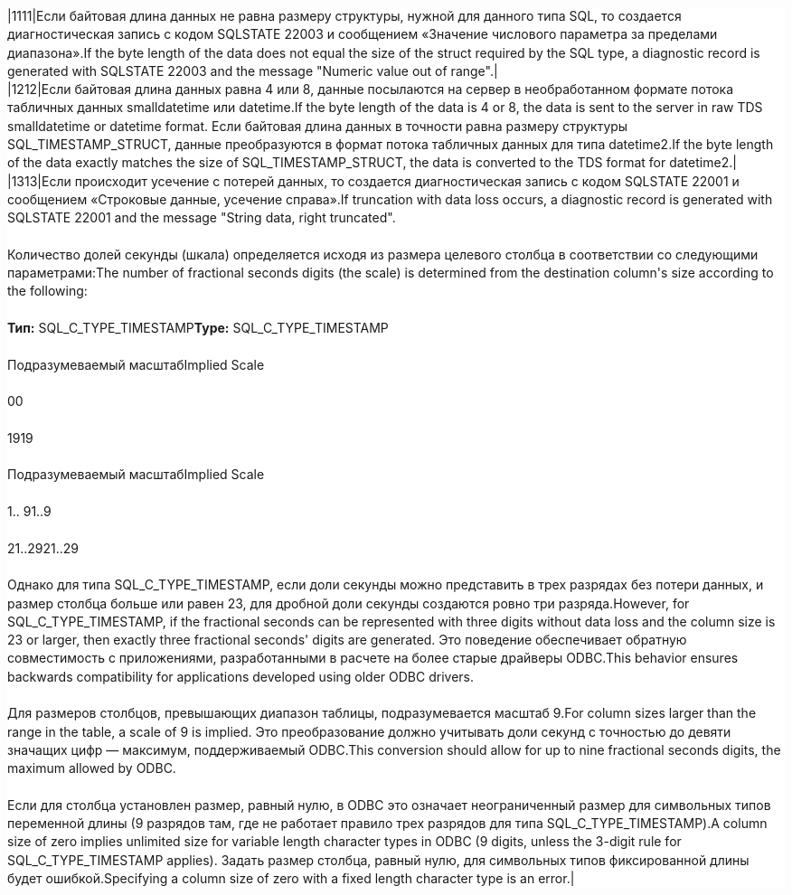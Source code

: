 |<span data-ttu-id="3bc5f-256">11</span><span class="sxs-lookup"><span data-stu-id="3bc5f-256">11</span></span>|<span data-ttu-id="3bc5f-257">Если байтовая длина данных не равна размеру структуры, нужной для данного типа SQL, то создается диагностическая запись с кодом SQLSTATE 22003 и сообщением «Значение числового параметра за пределами диапазона».</span><span class="sxs-lookup"><span data-stu-id="3bc5f-257">If the byte length of the data does not equal the size of the struct required by the SQL type, a diagnostic record is generated with SQLSTATE 22003 and the message "Numeric value out of range".</span></span>|  
|<span data-ttu-id="3bc5f-258">12</span><span class="sxs-lookup"><span data-stu-id="3bc5f-258">12</span></span>|<span data-ttu-id="3bc5f-259">Если байтовая длина данных равна 4 или 8, данные посылаются на сервер в необработанном формате потока табличных данных smalldatetime или datetime.</span><span class="sxs-lookup"><span data-stu-id="3bc5f-259">If the byte length of the data is 4 or 8, the data is sent to the server in raw TDS smalldatetime or datetime format.</span></span> <span data-ttu-id="3bc5f-260">Если байтовая длина данных в точности равна размеру структуры SQL_TIMESTAMP_STRUCT, данные преобразуются в формат потока табличных данных для типа datetime2.</span><span class="sxs-lookup"><span data-stu-id="3bc5f-260">If the byte length of the data exactly matches the size of SQL_TIMESTAMP_STRUCT, the data is converted to the TDS format for datetime2.</span></span>|  
|<span data-ttu-id="3bc5f-261">13</span><span class="sxs-lookup"><span data-stu-id="3bc5f-261">13</span></span>|<span data-ttu-id="3bc5f-262">Если происходит усечение с потерей данных, то создается диагностическая запись с кодом SQLSTATE 22001 и сообщением «Строковые данные, усечение справа».</span><span class="sxs-lookup"><span data-stu-id="3bc5f-262">If truncation with data loss occurs, a diagnostic record is generated with SQLSTATE 22001 and the message "String data, right truncated".</span></span><br /><br /> <span data-ttu-id="3bc5f-263">Количество долей секунды (шкала) определяется исходя из размера целевого столбца в соответствии со следующими параметрами:</span><span class="sxs-lookup"><span data-stu-id="3bc5f-263">The number of fractional seconds digits (the scale) is determined from the destination column's size according to the following:</span></span><br /><br /> <span data-ttu-id="3bc5f-264">**Тип:** SQL_C_TYPE_TIMESTAMP</span><span class="sxs-lookup"><span data-stu-id="3bc5f-264">**Type:** SQL_C_TYPE_TIMESTAMP</span></span><br /><br /> <span data-ttu-id="3bc5f-265">Подразумеваемый масштаб</span><span class="sxs-lookup"><span data-stu-id="3bc5f-265">Implied Scale</span></span><br /><br /> <span data-ttu-id="3bc5f-266">0</span><span class="sxs-lookup"><span data-stu-id="3bc5f-266">0</span></span><br /><br /> <span data-ttu-id="3bc5f-267">19</span><span class="sxs-lookup"><span data-stu-id="3bc5f-267">19</span></span><br /><br /> <span data-ttu-id="3bc5f-268">Подразумеваемый масштаб</span><span class="sxs-lookup"><span data-stu-id="3bc5f-268">Implied Scale</span></span><br /><br /> <span data-ttu-id="3bc5f-269">1.. 9</span><span class="sxs-lookup"><span data-stu-id="3bc5f-269">1..9</span></span><br /><br /> <span data-ttu-id="3bc5f-270">21..29</span><span class="sxs-lookup"><span data-stu-id="3bc5f-270">21..29</span></span><br /><br /> <span data-ttu-id="3bc5f-271">Однако для типа SQL_C_TYPE_TIMESTAMP, если доли секунды можно представить в трех разрядах без потери данных, и размер столбца больше или равен 23, для дробной доли секунды создаются ровно три разряда.</span><span class="sxs-lookup"><span data-stu-id="3bc5f-271">However, for SQL_C_TYPE_TIMESTAMP, if the fractional seconds can be represented with three digits without data loss and the column size is 23 or larger, then exactly three fractional seconds' digits are generated.</span></span> <span data-ttu-id="3bc5f-272">Это поведение обеспечивает обратную совместимость с приложениями, разработанными в расчете на более старые драйверы ODBC.</span><span class="sxs-lookup"><span data-stu-id="3bc5f-272">This behavior ensures backwards compatibility for applications developed using older ODBC drivers.</span></span><br /><br /> <span data-ttu-id="3bc5f-273">Для размеров столбцов, превышающих диапазон таблицы, подразумевается масштаб 9.</span><span class="sxs-lookup"><span data-stu-id="3bc5f-273">For column sizes larger than the range in the table, a scale of 9 is implied.</span></span> <span data-ttu-id="3bc5f-274">Это преобразование должно учитывать доли секунд с точностью до девяти значащих цифр — максимум, поддерживаемый ODBC.</span><span class="sxs-lookup"><span data-stu-id="3bc5f-274">This conversion should allow for up to nine fractional seconds digits, the maximum allowed by ODBC.</span></span><br /><br /> <span data-ttu-id="3bc5f-275">Если для столбца установлен размер, равный нулю, в ODBC это означает неограниченный размер для символьных типов переменной длины (9 разрядов там, где не работает правило трех разрядов для типа SQL_C_TYPE_TIMESTAMP).</span><span class="sxs-lookup"><span data-stu-id="3bc5f-275">A column size of zero implies unlimited size for variable length character types in ODBC (9 digits, unless the 3-digit rule for SQL_C_TYPE_TIMESTAMP applies).</span></span> <span data-ttu-id="3bc5f-276">Задать размер столбца, равный нулю, для символьных типов фиксированной длины будет ошибкой.</span><span class="sxs-lookup"><span data-stu-id="3bc5f-276">Specifying a column size of zero with a fixed length character type is an error.</span></span>|  